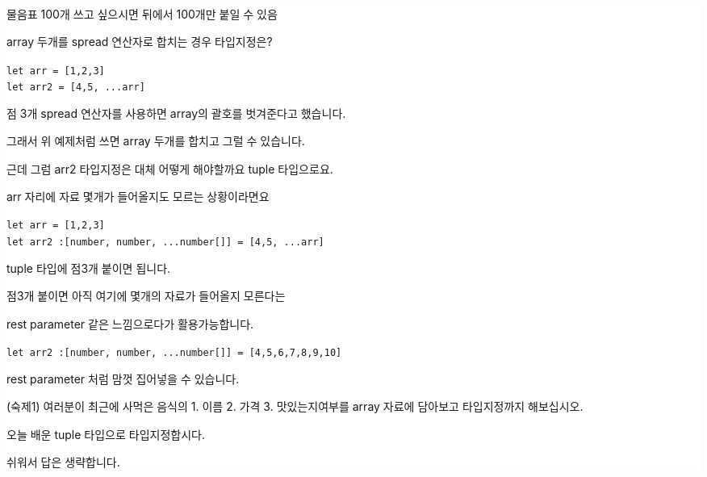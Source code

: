 물음표 100개 쓰고 싶으시면 뒤에서 100개만 붙일 수 있음













array 두개를 spread 연산자로 합치는 경우 타입지정은?


```
let arr = [1,2,3]
let arr2 = [4,5, ...arr]  
```
점 3개 spread 연산자를 사용하면 array의 괄호를 벗겨준다고 했습니다.

그래서 위 예제처럼 쓰면 array 두개를 합치고 그럴 수 있습니다.

근데 그럼 arr2 타입지정은 대체 어떻게 해야할까요 tuple 타입으로요.

arr 자리에 자료 몇개가 들어올지도 모르는 상황이라면요








```
let arr = [1,2,3]
let arr2 :[number, number, ...number[]] = [4,5, ...arr]  
```
tuple 타입에 점3개 붙이면 됩니다.

점3개 붙이면 아직 여기에 몇개의 자료가 들어올지 모른다는

rest parameter 같은 느낌으로다가 활용가능합니다.






```
let arr2 :[number, number, ...number[]] = [4,5,6,7,8,9,10]  
```
rest parameter 처럼 맘껏 집어넣을 수 있습니다.













(숙제1) 여러분이 최근에 사먹은 음식의 1. 이름 2. 가격 3. 맛있는지여부를 array 자료에 담아보고 타입지정까지 해보십시오.

오늘 배운 tuple 타입으로 타입지정합시다.

쉬워서 답은 생략합니다.

